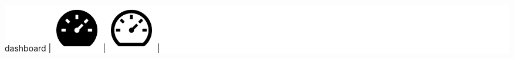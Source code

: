 dashboard | <img width="80" height="80" src="..\svg\fill\dashboard.svg" alt="dashboard" /> | <img width="80" height="80" src="..\svg\outline\dashboard.svg" alt="dashboard" /> |